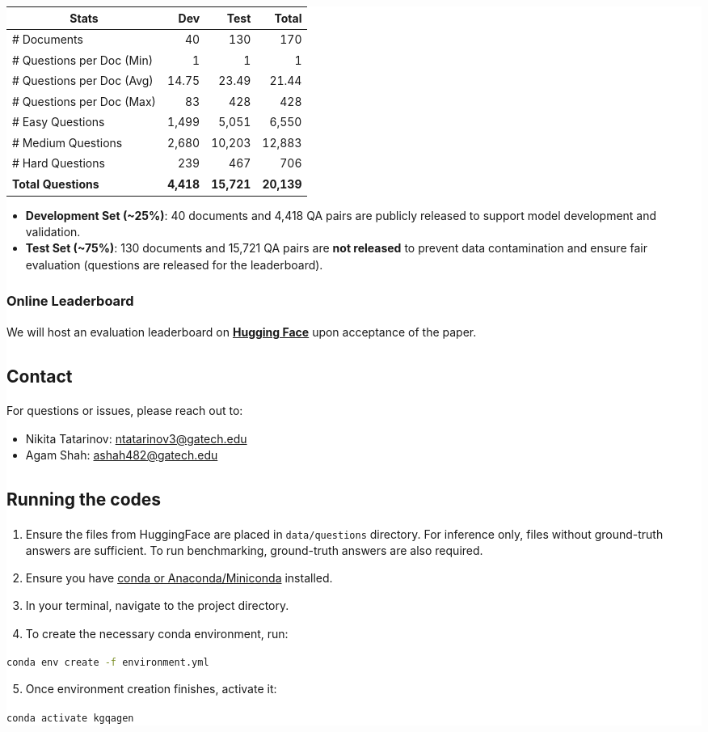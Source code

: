 | **Stats**                 |   **Dev** |   **Test** |  **Total** |
| ------------------------- | --------: | ---------: | ---------: |
| # Documents               |        40 |        130 |        170 |
| # Questions per Doc (Min) |         1 |          1 |          1 |
| # Questions per Doc (Avg) |     14.75 |      23.49 |      21.44 |
| # Questions per Doc (Max) |       83  |        428 |        428 |
| # Easy Questions          |     1,499 |      5,051 |      6,550 |
| # Medium Questions        |     2,680 |     10,203 |     12,883 |
| # Hard Questions          |       239 |        467 |        706 |
| **Total Questions**       | **4,418** | **15,721** | **20,139** |

* **Development Set (~25%)**: 40 documents and 4,418 QA pairs are publicly released to support model development and validation.
* **Test Set (~75%)**: 130 documents and 15,721 QA pairs are **not released** to prevent data contamination and ensure fair evaluation (questions are released for the leaderboard).

### Online Leaderboard

We will host an evaluation leaderboard on **[Hugging Face](https://huggingface.co/)** upon acceptance of the paper.

## Contact

For questions or issues, please reach out to:

- Nikita Tatarinov: [ntatarinov3@gatech.edu](mailto:ntatarinov3@gatech.edu)
- Agam Shah: [ashah482@gatech.edu](mailto:ashah482@gatech.edu)

## Running the codes

1. Ensure the files from HuggingFace are placed in `data/questions` directory. For inference only, files without ground-truth answers are sufficient. To run benchmarking, ground-truth answers are also required.

2. Ensure you have [conda or Anaconda/Miniconda](https://docs.conda.io/en/latest/) installed.

3. In your terminal, navigate to the project directory.

4. To create the necessary conda environment, run:

```bash
conda env create -f environment.yml
```

5. Once environment creation finishes, activate it:

```bash
conda activate kgqagen
```
